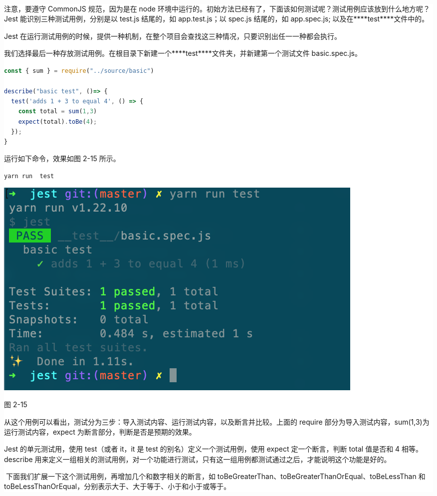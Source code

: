 注意，要遵守 CommonJS 规范，因为是在 node 环境中运行的。初始方法已经有了，下面该如何测试呢？测试用例应该放到什么地方呢？Jest 能识别三种测试用例，分别是以 test.js 结尾的，如 app.test.js；以 spec.js 结尾的，如 app.spec.js; 以及在**\*\*test\*\***文件中的。

Jest 在运行测试用例的时候，提供一种机制，在整个项目会查找这三种情况，只要识别出任一一种都会执行。

我们选择最后一种存放测试用例。在根目录下新建一个**\*\*test\*\***文件夹，并新建第一个测试文件 basic.spec.js。

```js
const { sum } = require("../source/basic")

describe("basic test", ()=> {
  test('adds 1 + 3 to equal 4', () => {
    const total = sum(1,3)
    expect(total).toBe(4);
  });
}
```

运行如下命令，效果如图 2-15 所示。

```shell
yarn run  test
```

![1](./images/jest-1.png)

图 2-15

从这个用例可以看出，测试分为三步：导入测试内容、运行测试内容，以及断言并比较。上面的 require 部分为导入测试内容，sum(1,3)为运行测试内容，expect 为断言部分，判断是否是预期的效果。

Jest 的单元测试用，使用 test（或者 it，it 是 test 的别名）定义一个测试用例，使用 expect 定一个断言，判断 total 值是否和 4 相等。describe 用来定义一组相关的测试用例，对一个功能进行测试，只有这一组用例都测试通过之后，才能说明这个功能是好的。

​ 下面我们扩展一下这个测试用例，再增加几个和数字相关的断言，如 toBeGreaterThan、toBeGreaterThanOrEqual、toBeLessThan 和 toBeLessThanOrEqual，分别表示大于、大于等于、小于和小于或等于。
